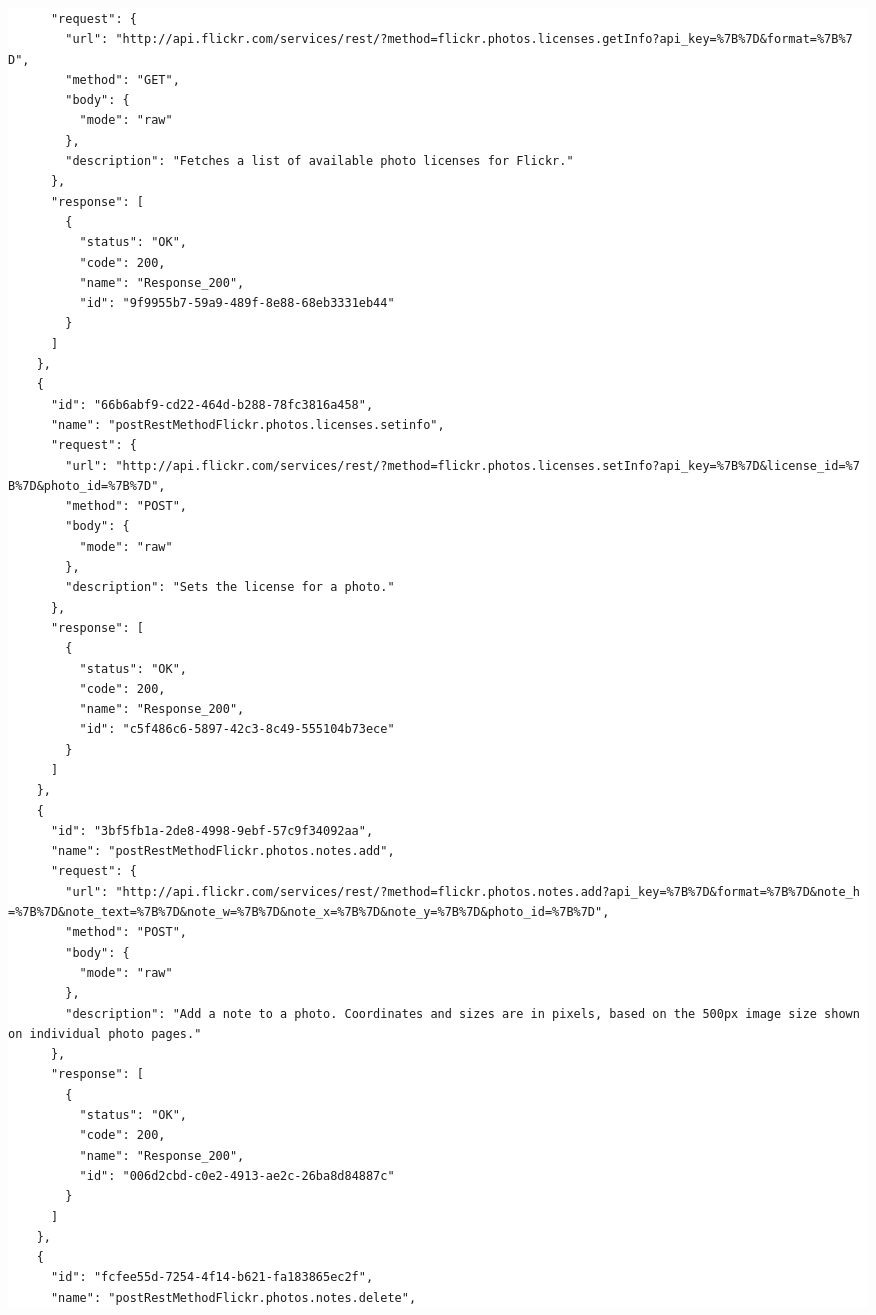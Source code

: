           "request": {
            "url": "http://api.flickr.com/services/rest/?method=flickr.photos.licenses.getInfo?api_key=%7B%7D&format=%7B%7D",
            "method": "GET",
            "body": {
              "mode": "raw"
            },
            "description": "Fetches a list of available photo licenses for Flickr."
          },
          "response": [
            {
              "status": "OK",
              "code": 200,
              "name": "Response_200",
              "id": "9f9955b7-59a9-489f-8e88-68eb3331eb44"
            }
          ]
        },
        {
          "id": "66b6abf9-cd22-464d-b288-78fc3816a458",
          "name": "postRestMethodFlickr.photos.licenses.setinfo",
          "request": {
            "url": "http://api.flickr.com/services/rest/?method=flickr.photos.licenses.setInfo?api_key=%7B%7D&license_id=%7B%7D&photo_id=%7B%7D",
            "method": "POST",
            "body": {
              "mode": "raw"
            },
            "description": "Sets the license for a photo."
          },
          "response": [
            {
              "status": "OK",
              "code": 200,
              "name": "Response_200",
              "id": "c5f486c6-5897-42c3-8c49-555104b73ece"
            }
          ]
        },
        {
          "id": "3bf5fb1a-2de8-4998-9ebf-57c9f34092aa",
          "name": "postRestMethodFlickr.photos.notes.add",
          "request": {
            "url": "http://api.flickr.com/services/rest/?method=flickr.photos.notes.add?api_key=%7B%7D&format=%7B%7D&note_h=%7B%7D&note_text=%7B%7D&note_w=%7B%7D&note_x=%7B%7D&note_y=%7B%7D&photo_id=%7B%7D",
            "method": "POST",
            "body": {
              "mode": "raw"
            },
            "description": "Add a note to a photo. Coordinates and sizes are in pixels, based on the 500px image size shown on individual photo pages."
          },
          "response": [
            {
              "status": "OK",
              "code": 200,
              "name": "Response_200",
              "id": "006d2cbd-c0e2-4913-ae2c-26ba8d84887c"
            }
          ]
        },
        {
          "id": "fcfee55d-7254-4f14-b621-fa183865ec2f",
          "name": "postRestMethodFlickr.photos.notes.delete",